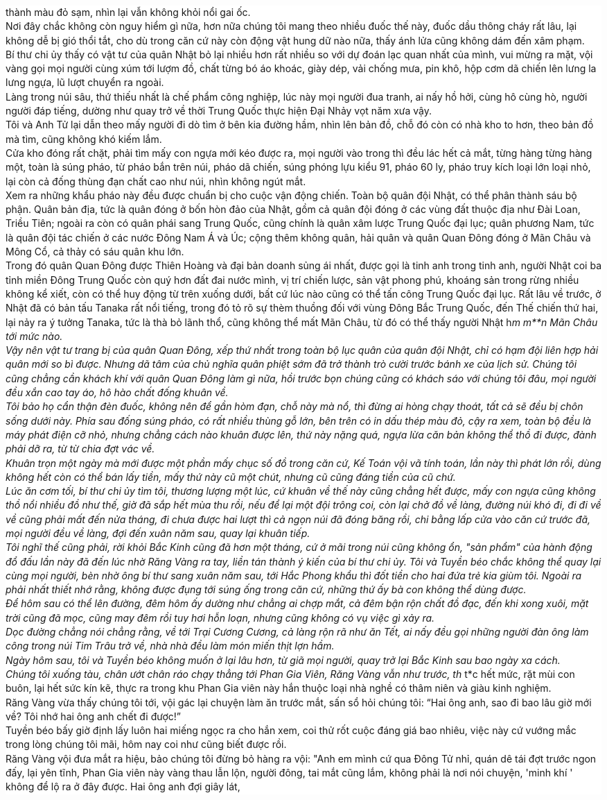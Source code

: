 thành màu đỏ sạm, nhìn lại vẫn không khỏi nổi gai ốc.<br>Nơi đây chắc không còn nguy hiểm gì nữa, hơn nữa chúng tôi mang theo nhiều đuốc thế này, đuốc dầu thông cháy rất lâu, lại không dễ bị gió thổi tắt, cho dù trong căn cứ này còn động vật hung dữ nào nữa, thấy ánh lửa cũng không dám đến xâm phạm.<br>Bí thư chi ủy thấy có vật tư của quân Nhật bỏ lại nhiều hơn rất nhiều so với dự đoán lạc quan nhất của mình, vui mừng ra mặt, vội vàng gọi mọi người cùng xúm tới lượm đồ, chất từng bó áo khoác, giày dép, vải chống mưa, pin khô, hộp cơm dã chiến lên lưng la lưng ngựa, lũ lượt chuyển ra ngoài.<br>Làng trong núi sâu, thứ thiếu nhất là chế phẩm công nghiệp, lúc này mọi người đua tranh, ai nấy hồ hởi, cùng hô cùng hò, người người đáp tiếng, dường như quay trở về thời Trung Quốc thực hiện Đại Nhảy vọt năm xưa vậy.<br>Tôi và Anh Tử lại dẫn theo mấy người đi dò tìm ở bên kia đường hầm, nhìn lên bản đồ, chỗ đó còn có nhà kho to hơn, theo bản đồ mà tìm, cũng không khó kiếm lắm.<br>Cửa kho đóng rất chặt, phải tìm mấy con ngựa mới kéo được ra, mọi người vào trong thì đều lác hết cả mắt, từng hàng từng hàng một, toàn là súng pháo, từ pháo bắn trên núi, pháo dã chiến, súng phóng lựu kiểu 91, pháo 60 ly, pháo truy kích loại lớn loại nhỏ, lại còn cả đống thùng đạn chất cao như núi, nhìn không ngút mắt.<br>Xem ra những khẩu pháo này đều được chuẩn bị cho cuộc vận động chiến. Toàn bộ quân đội Nhật, có thể phân thành sáu bộ phận. Quân bản địa, tức là quân đóng ở bốn hòn đảo của Nhật, gồm cả quân đội đóng ở các vùng đất thuộc địa như Đài Loan, Triều Tiên; ngoài ra còn có quân phái sang Trung Quốc, cũng chính là quân xâm lược Trung Quốc đại lục; quân phương Nam, tức là quân đội tác chiến ở các nước Đông Nam Á và Úc; cộng thêm không quân, hải quân và quân Quan Đông đóng ở Mãn Châu và Mông Cổ, cả thảy có sáu quân khu lớn.<br>Trong đó quân Quan Đông được Thiên Hoàng và đại bản doanh sủng ái nhất, được gọi là tinh anh trong tinh anh, người Nhật coi ba tỉnh miền Đông Trung Quốc còn quý hơn đất đai nước mình, vị trí chiến lược, sản vật phong phú, khoáng sản trong rừng nhiều không kể xiết, còn có thể huy động từ trên xuống dưới, bất cứ lúc nào cũng có thể tấn công Trung Quốc đại lục. Rất lâu về trước, ở Nhật đã có bản tấu Tanaka rất nổi tiếng, trong đó tỏ rõ sự thèm thuồng đối với vùng Đông Bắc Trung Quốc, đến Thế chiến thứ hai, lại nảy ra ý tưởng Tanaka, tức là thà bỏ lãnh thổ, cũng không thể mất Mãn Châu, từ đó có thể thấy người Nhật h*m m**n Mãn Châu tới mức nào.<br>Vậy nên vật tư trang bị của quân Quan Đông, xếp thứ nhất trong toàn bộ lục quân của quân đội Nhật, chỉ có hạm đội liên hợp hải quân mới so bì được. Nhưng dã tâm của chủ nghĩa quân phiệt sớm đã trở thành trò cười trước bánh xe của lịch sử. Chúng tôi cũng chẳng cần khách khí với quân Quan Đông làm gì nữa, hồi trước bọn chúng cũng có khách sáo với chúng tôi đâu, mọi người đều xắn cao tay áo, hô hào chất đống khuân về.<br>Tôi bảo họ cẩn thận đèn đuốc, không nên để gần hòm đạn, chỗ này mà nổ, thì đừng ai hòng chạy thoát, tất cả sẽ đều bị chôn sống dưới này. Phía sau đống súng pháo, có rất nhiều thùng gỗ lớn, bên trên có in dấu thép màu đỏ, cậy ra xem, toàn bộ đều là máy phát điện cỡ nhỏ, nhưng chẳng cách nào khuân được lên, thứ này nặng quá, ngựa lừa căn bản không thể thồ đi được, đành phải dỡ ra, từ từ chia đợt vác về.<br>Khuân trọn một ngày mà mới được một phần mấy chục số đồ trong căn cứ, Kế Toán vội vã tính toán, lần này thì phát lớn rồi, dùng không hết còn có thể bán lấy tiền, mấy thứ này cũ một chút, nhưng cũ cũng đáng tiền của cũ chứ.<br>Lúc ăn cơm tối, bí thư chi ủy tìm tôi, thương lượng một lúc, cứ khuân về thế này cũng chẳng hết được, mấy con ngựa cũng không thồ nổi nhiều đồ như thế, giờ đã sắp hết mùa thu rồi, nếu để lại một đội trông coi, còn lại chở đồ về làng, đường núi khó đi, đi đi về về cũng phải mất đến nửa tháng, đi chưa được hai lượt thì cả ngọn núi đã đóng băng rồi, chi bằng lấp cửa vào căn cứ trước đã, mọi người đều về làng, đợi đến xuân năm sau, quay lại khuân tiếp.<br>Tôi nghĩ thế cũng phải, rời khỏi Bắc Kinh cũng đã hơn một tháng, cứ ở mãi trong núi cũng không ổn, "sản phẩm" của hành động đổ đấu lần này đã đến lúc nhờ Răng Vàng ra tay, liền tán thành ý kiến của bí thư chi ủy. Tôi và Tuyền béo chắc không thể quay lại cùng mọi người, bèn nhờ ông bí thư sang xuân năm sau, tới Hắc Phong khẩu thì đốt tiền cho hai đứa trẻ kia giùm tôi. Ngoài ra phải nhất thiết nhớ rằng, không được đụng tới súng ống trong căn cứ, những thứ ấy bà con không thể dùng được.<br>Để hôm sau có thể lên đường, đêm hôm ấy dường như chẳng ai chợp mắt, cả đêm bận rộn chất đồ đạc, đến khi xong xuôi, mặt trời cũng đã mọc, cũng may đêm rồi tuy hơi hỗn loạn, nhưng cũng không có vụ việc gì xảy ra.<br>Dọc đường chẳng nói chẳng rằng, về tới Trại Cương Cương, cả làng rộn rã như ăn Tết, ai nấy đều gọi những người đàn ông làm công trong núi Tim Trâu trở về, nhà nhà đều làm món miến thịt lợn hầm.<br>Ngày hôm sau, tôi và Tuyền béo không muốn ở lại lâu hơn, từ giã mọi người, quay trở lại Bắc Kinh sau bao ngày xa cách.<br>Chúng tôi xuống tàu, chân ướt chân ráo chạy thẳng tới Phan Gia Viên, Răng Vàng vẫn như trước, th* t*c hết mức, rặt mùi con buôn, lại hết sức kín kẽ, thực ra trong khu Phan Gia viên này hắn thuộc loại nhà nghề có thâm niên và giàu kinh nghiệm.<br>Răng Vàng vừa thấy chúng tôi tới, vội gác lại chuyện làm ăn trước mắt, sấn sổ hỏi chúng tôi: “Hai ông anh, sao đi bao lâu giờ mới về? Tôi nhớ hai ông anh chết đi được!”<br>Tuyền béo bấy giờ định lấy luôn hai miếng ngọc ra cho hắn xem, coi thử rốt cuộc đáng giá bao nhiêu, việc này cứ vướng mắc trong lòng chúng tôi mãi, hôm nay coi như cũng biết được rồi.<br>Răng Vàng vội đưa mắt ra hiệu, bảo chúng tôi đừng bỏ hàng ra vội: "Anh em mình cứ qua Đông Tử nhỉ, quán dê tái đợt trước ngon đấy, lại yên tĩnh, Phan Gia viên này vàng thau lẫn lộn, người đông, tai mắt cũng lắm, không phải là nơi nói chuyện, 'minh khí ' không để lộ ra ở đây được. Hai ông anh đợi giây lát,